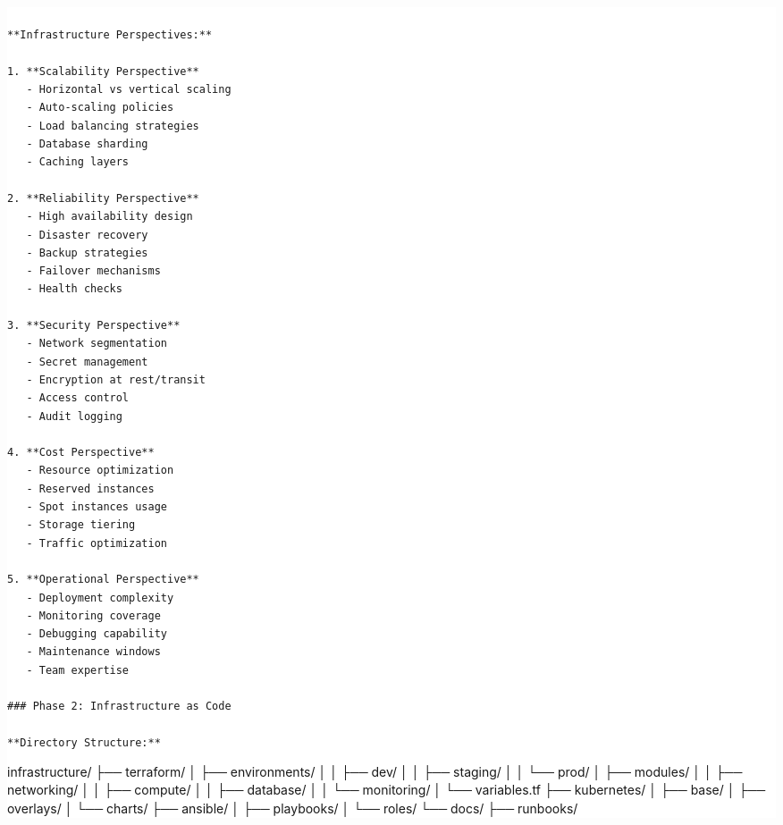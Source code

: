 ```

**Infrastructure Perspectives:**

1. **Scalability Perspective**
   - Horizontal vs vertical scaling
   - Auto-scaling policies
   - Load balancing strategies
   - Database sharding
   - Caching layers

2. **Reliability Perspective**
   - High availability design
   - Disaster recovery
   - Backup strategies
   - Failover mechanisms
   - Health checks

3. **Security Perspective**
   - Network segmentation
   - Secret management
   - Encryption at rest/transit
   - Access control
   - Audit logging

4. **Cost Perspective**
   - Resource optimization
   - Reserved instances
   - Spot instances usage
   - Storage tiering
   - Traffic optimization

5. **Operational Perspective**
   - Deployment complexity
   - Monitoring coverage
   - Debugging capability
   - Maintenance windows
   - Team expertise

### Phase 2: Infrastructure as Code

**Directory Structure:**
```
infrastructure/
├── terraform/
│   ├── environments/
│   │   ├── dev/
│   │   ├── staging/
│   │   └── prod/
│   ├── modules/
│   │   ├── networking/
│   │   ├── compute/
│   │   ├── database/
│   │   └── monitoring/
│   └── variables.tf
├── kubernetes/
│   ├── base/
│   ├── overlays/
│   └── charts/
├── ansible/
│   ├── playbooks/
│   └── roles/
└── docs/
    ├── runbooks/